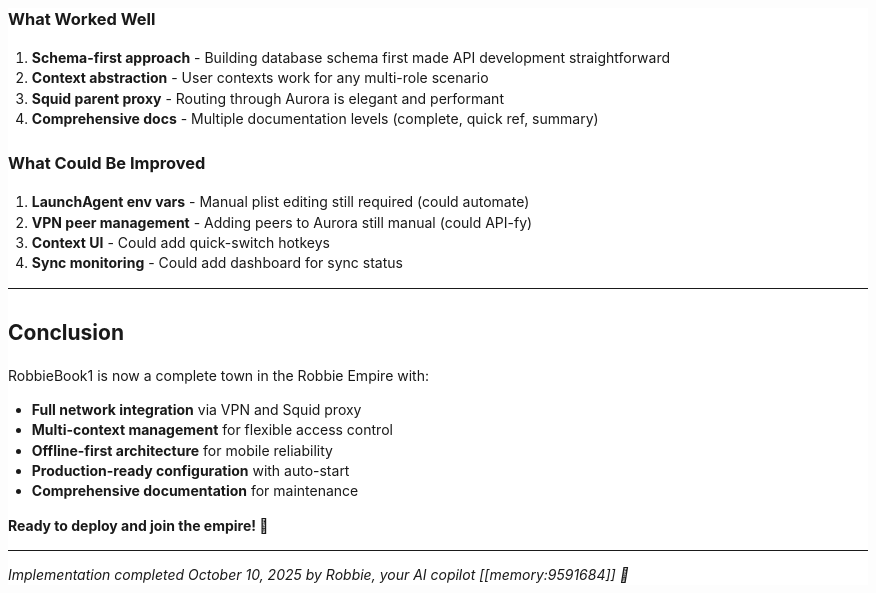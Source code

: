 ### What Worked Well
1. **Schema-first approach** - Building database schema first made API development straightforward
2. **Context abstraction** - User contexts work for any multi-role scenario
3. **Squid parent proxy** - Routing through Aurora is elegant and performant
4. **Comprehensive docs** - Multiple documentation levels (complete, quick ref, summary)

### What Could Be Improved
1. **LaunchAgent env vars** - Manual plist editing still required (could automate)
2. **VPN peer management** - Adding peers to Aurora still manual (could API-fy)
3. **Context UI** - Could add quick-switch hotkeys
4. **Sync monitoring** - Could add dashboard for sync status

---

## Conclusion

RobbieBook1 is now a complete town in the Robbie Empire with:

- **Full network integration** via VPN and Squid proxy
- **Multi-context management** for flexible access control
- **Offline-first architecture** for mobile reliability
- **Production-ready configuration** with auto-start
- **Comprehensive documentation** for maintenance

**Ready to deploy and join the empire! 🚀**

---

*Implementation completed October 10, 2025 by Robbie, your AI copilot [[memory:9591684]] 💋*

